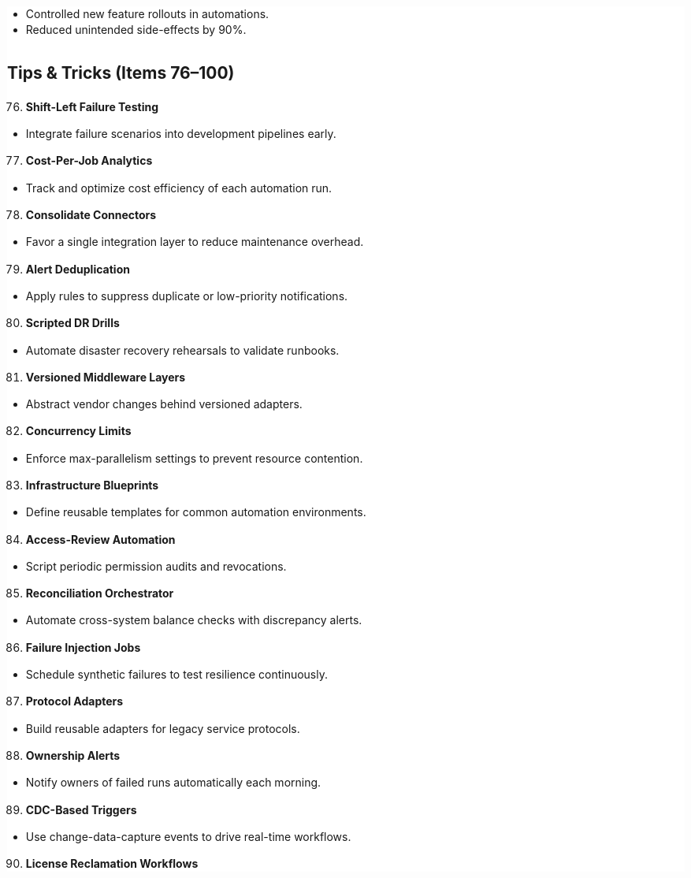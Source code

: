 - Controlled new feature rollouts in automations.
- Reduced unintended side-effects by 90%.


## Tips \& Tricks (Items 76–100)

76. **Shift-Left Failure Testing**

- Integrate failure scenarios into development pipelines early.

77. **Cost-Per-Job Analytics**

- Track and optimize cost efficiency of each automation run.

78. **Consolidate Connectors**

- Favor a single integration layer to reduce maintenance overhead.

79. **Alert Deduplication**

- Apply rules to suppress duplicate or low-priority notifications.

80. **Scripted DR Drills**

- Automate disaster recovery rehearsals to validate runbooks.

81. **Versioned Middleware Layers**

- Abstract vendor changes behind versioned adapters.

82. **Concurrency Limits**

- Enforce max-parallelism settings to prevent resource contention.

83. **Infrastructure Blueprints**

- Define reusable templates for common automation environments.

84. **Access-Review Automation**

- Script periodic permission audits and revocations.

85. **Reconciliation Orchestrator**

- Automate cross-system balance checks with discrepancy alerts.

86. **Failure Injection Jobs**

- Schedule synthetic failures to test resilience continuously.

87. **Protocol Adapters**

- Build reusable adapters for legacy service protocols.

88. **Ownership Alerts**

- Notify owners of failed runs automatically each morning.

89. **CDC-Based Triggers**

- Use change-data-capture events to drive real-time workflows.

90. **License Reclamation Workflows**
